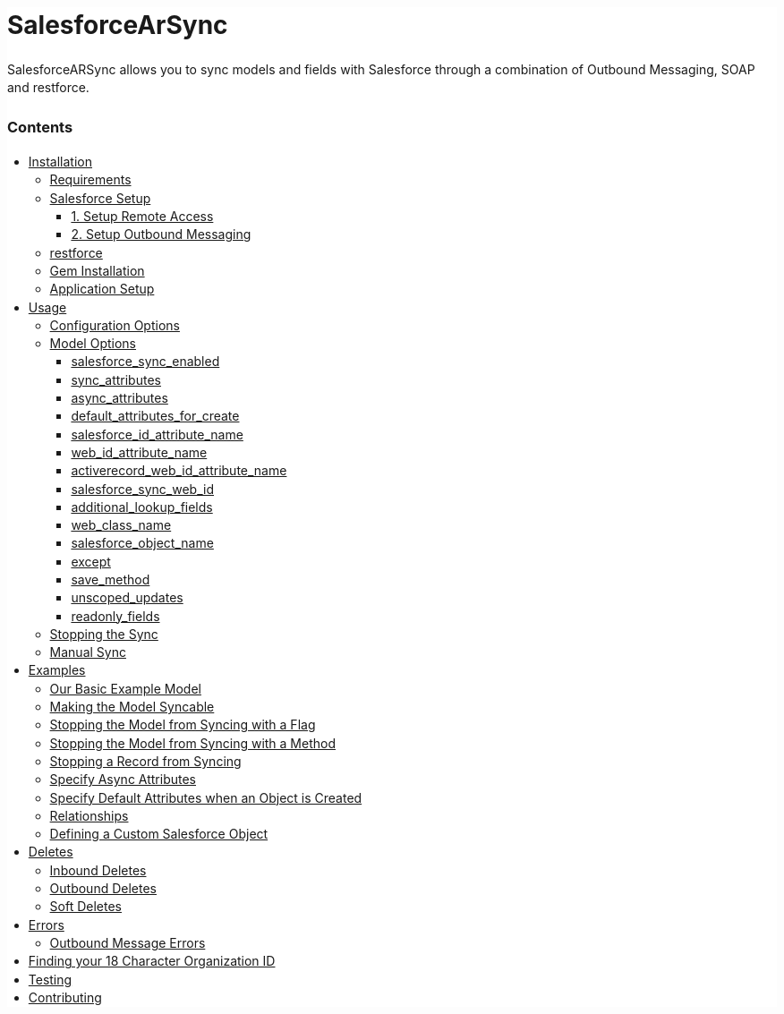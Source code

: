 # SalesforceArSync

SalesforceARSync allows you to sync models and fields with Salesforce through a combination of
Outbound Messaging, SOAP and restforce.

### Contents

- [Installation](#installation)
  - [Requirements](#requirements)
  - [Salesforce Setup](#salesforce-setup)
    - [1. Setup Remote Access](#1-setup-remote-access)
    - [2. Setup Outbound Messaging](#2-setup-outbound-messaging)
  - [restforce](#restforce)
  - [Gem Installation](#gem-installation)
  - [Application Setup](#application-setup)
- [Usage](#usage)
  - [Configuration Options](#configuration-options)
  - [Model Options](#model-options)
    - [salesforce\_sync\_enabled](#salesforce_sync_enabled)
    - [sync\_attributes](#sync_attributes)
    - [async\_attributes](#async_attributes)
    - [default\_attributes\_for\_create](#default_attributes_for_create)
    - [salesforce\_id\_attribute\_name](#salesforce_id_attribute_name)
    - [web\_id\_attribute\_name](#web_id_attribute_name)
    - [activerecord\_web\_id\_attribute\_name](#activerecord_web_id_attribute_name)
    - [salesforce\_sync\_web\_id](#salesforce_sync_web_id)
    - [additional\_lookup\_fields](#additional_lookup_fields)
    - [web\_class\_name](#web_class_name)
    - [salesforce\_object\_name](#salesforce_object_name)
    - [except](#except)
    - [save\_method](#save_method)
    - [unscoped\_updates](#unscoped_updates)
    - [readonly\_fields](#readonly_fields)
  - [Stopping the Sync](#stopping-the-sync)
  - [Manual Sync](#manual-sync)
- [Examples](#examples)
  - [Our Basic Example Model](#our-basic-example-model)
  - [Making the Model Syncable](#making-the-model-syncable)
  - [Stopping the Model from Syncing with a Flag](#stopping-the-model-from-syncing-with-a-flag)
  - [Stopping the Model from Syncing with a Method](#stopping-the-model-from-syncing-with-a-method)
  - [Stopping a Record from Syncing](#stopping-a-record-from-syncing)
  - [Specify Async Attributes](#specify-async-attributes)
  - [Specify Default Attributes when an Object is Created](#specify-default-attributes-when-an-object-is-created)
  - [Relationships](#relationships)
  - [Defining a Custom Salesforce Object](#defining-a-custom-salesforce-object)
- [Deletes](#deletes)
  - [Inbound Deletes](#inbound-deletes)
  - [Outbound Deletes](#outbound-deletes)
  - [Soft Deletes](#soft-deletes)
- [Errors](#errors)
  - [Outbound Message Errors](#outbound-message-errors)
- [Finding your 18 Character Organization ID](#finding-your-18-character-organization-id)
- [Testing](#testing)
- [Contributing](#contributing)
